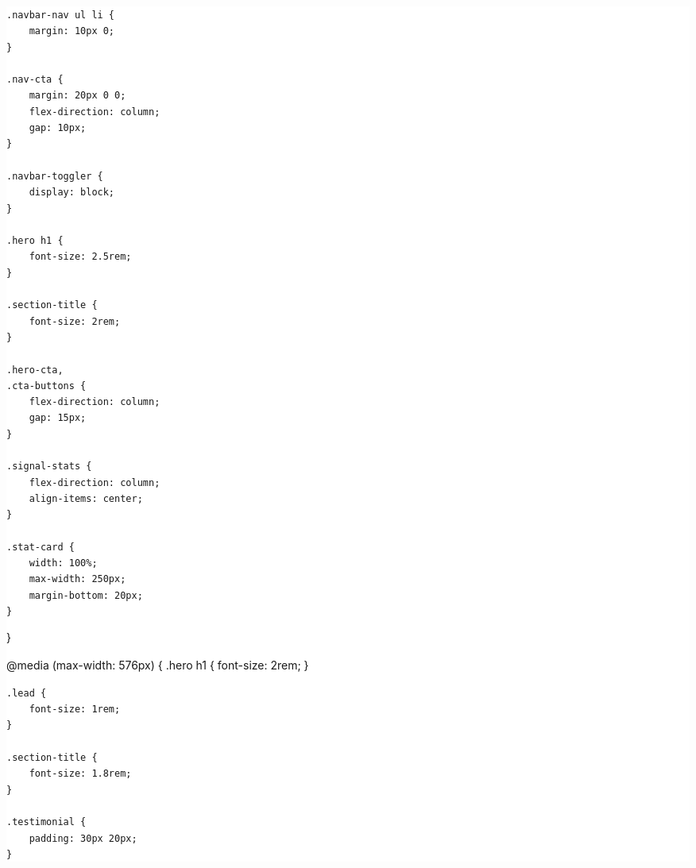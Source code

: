     .navbar-nav ul li {
        margin: 10px 0;
    }
    
    .nav-cta {
        margin: 20px 0 0;
        flex-direction: column;
        gap: 10px;
    }
    
    .navbar-toggler {
        display: block;
    }
    
    .hero h1 {
        font-size: 2.5rem;
    }
    
    .section-title {
        font-size: 2rem;
    }
    
    .hero-cta,
    .cta-buttons {
        flex-direction: column;
        gap: 15px;
    }
    
    .signal-stats {
        flex-direction: column;
        align-items: center;
    }
    
    .stat-card {
        width: 100%;
        max-width: 250px;
        margin-bottom: 20px;
    }
}

@media (max-width: 576px) {
    .hero h1 {
        font-size: 2rem;
    }
    
    .lead {
        font-size: 1rem;
    }
    
    .section-title {
        font-size: 1.8rem;
    }
    
    .testimonial {
        padding: 30px 20px;
    }
    